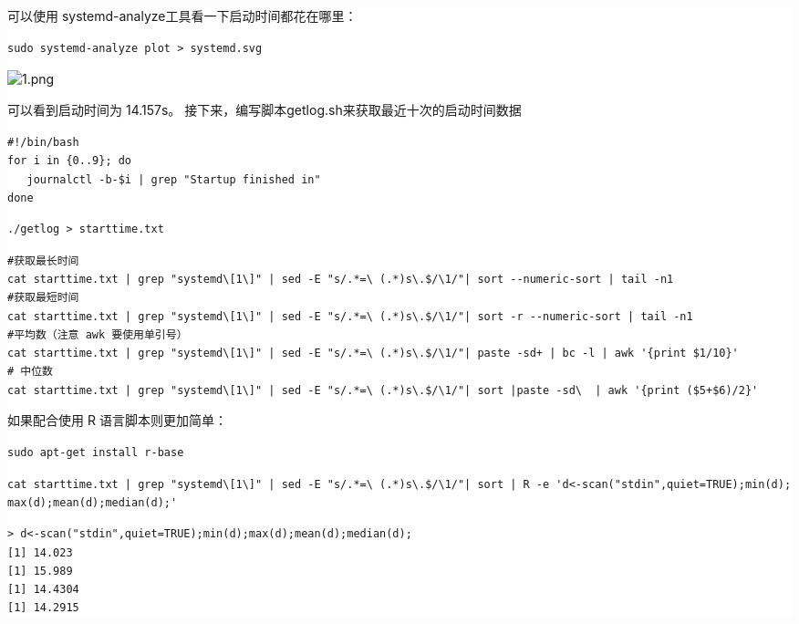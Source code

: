    可以使用 systemd-analyze工具看一下启动时间都花在哪里：

   ```shell
   sudo systemd-analyze plot > systemd.svg
   ```

![1.png](https://missing-semester-cn.github.io/missing-notes-and-solutions/2020/solutions/images/4/3.svg)

可以看到启动时间为 14.157s。 接下来，编写脚本getlog.sh来获取最近十次的启动时间数据

```shell
#!/bin/bash
for i in {0..9}; do
   journalctl -b-$i | grep "Startup finished in"
done
```

```shell
./getlog > starttime.txt
```

```shell
#获取最长时间
cat starttime.txt | grep "systemd\[1\]" | sed -E "s/.*=\ (.*)s\.$/\1/"| sort --numeric-sort | tail -n1
#获取最短时间
cat starttime.txt | grep "systemd\[1\]" | sed -E "s/.*=\ (.*)s\.$/\1/"| sort -r --numeric-sort | tail -n1
#平均数（注意 awk 要使用单引号）
cat starttime.txt | grep "systemd\[1\]" | sed -E "s/.*=\ (.*)s\.$/\1/"| paste -sd+ | bc -l | awk '{print $1/10}'
# 中位数
cat starttime.txt | grep "systemd\[1\]" | sed -E "s/.*=\ (.*)s\.$/\1/"| sort |paste -sd\  | awk '{print ($5+$6)/2}'
```

如果配合使用 R 语言脚本则更加简单：

```shell
sudo apt-get install r-base
```

```shell
cat starttime.txt | grep "systemd\[1\]" | sed -E "s/.*=\ (.*)s\.$/\1/"| sort | R -e 'd<-scan("stdin",quiet=TRUE);min(d);max(d);mean(d);median(d);'
```

```shell
> d<-scan("stdin",quiet=TRUE);min(d);max(d);mean(d);median(d);
[1] 14.023
[1] 15.989
[1] 14.4304
[1] 14.2915
```

